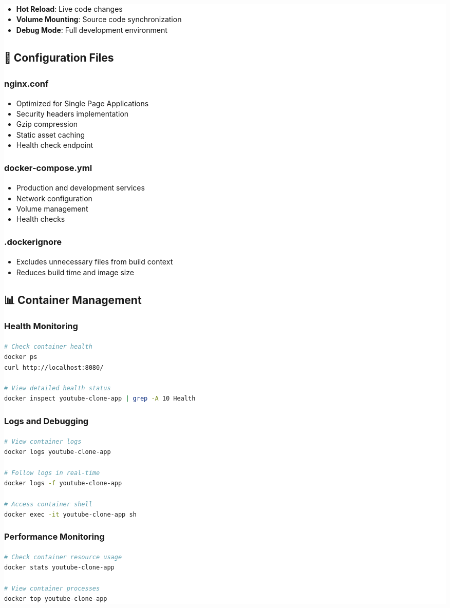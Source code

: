 - **Hot Reload**: Live code changes
- **Volume Mounting**: Source code synchronization
- **Debug Mode**: Full development environment

## 🔧 Configuration Files

### nginx.conf
- Optimized for Single Page Applications
- Security headers implementation
- Gzip compression
- Static asset caching
- Health check endpoint

### docker-compose.yml
- Production and development services
- Network configuration
- Volume management
- Health checks

### .dockerignore
- Excludes unnecessary files from build context
- Reduces build time and image size

## 📊 Container Management

### Health Monitoring
```bash
# Check container health
docker ps
curl http://localhost:8080/

# View detailed health status
docker inspect youtube-clone-app | grep -A 10 Health
```

### Logs and Debugging
```bash
# View container logs
docker logs youtube-clone-app

# Follow logs in real-time
docker logs -f youtube-clone-app

# Access container shell
docker exec -it youtube-clone-app sh
```

### Performance Monitoring
```bash
# Check container resource usage
docker stats youtube-clone-app

# View container processes
docker top youtube-clone-app
```
